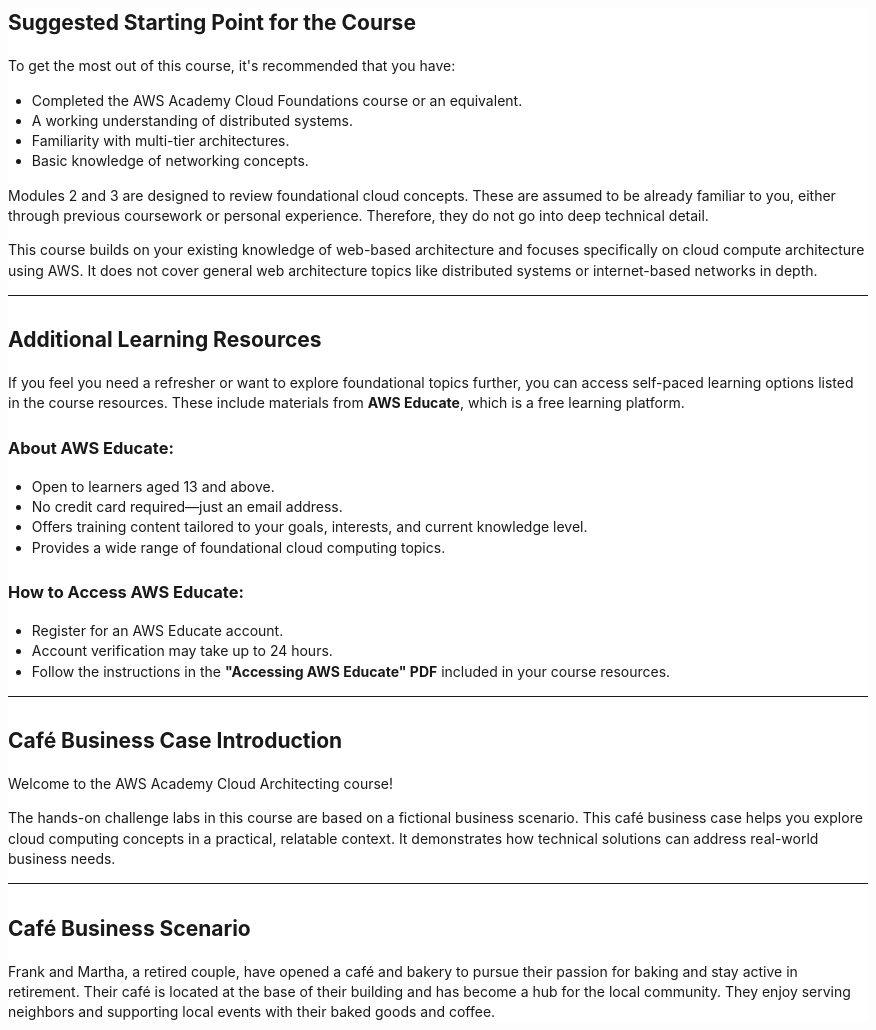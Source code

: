 ## Suggested Starting Point for the Course

To get the most out of this course, it's recommended that you have:

- Completed the AWS Academy Cloud Foundations course or an equivalent.
- A working understanding of distributed systems.
- Familiarity with multi-tier architectures.
- Basic knowledge of networking concepts.

Modules 2 and 3 are designed to review foundational cloud concepts. These are assumed to be already familiar to you, either through previous coursework or personal experience. Therefore, they do not go into deep technical detail.

This course builds on your existing knowledge of web-based architecture and focuses specifically on cloud compute architecture using AWS. It does not cover general web architecture topics like distributed systems or internet-based networks in depth.

---

## Additional Learning Resources

If you feel you need a refresher or want to explore foundational topics further, you can access self-paced learning options listed in the course resources. These include materials from **AWS Educate**, which is a free learning platform.

### About AWS Educate:
- Open to learners aged 13 and above.
- No credit card required—just an email address.
- Offers training content tailored to your goals, interests, and current knowledge level.
- Provides a wide range of foundational cloud computing topics.

### How to Access AWS Educate:
- Register for an AWS Educate account.
- Account verification may take up to 24 hours.
- Follow the instructions in the **"Accessing AWS Educate" PDF** included in your course resources.

---

## Café Business Case Introduction

Welcome to the AWS Academy Cloud Architecting course!

The hands-on challenge labs in this course are based on a fictional business scenario. This café business case helps you explore cloud computing concepts in a practical, relatable context. It demonstrates how technical solutions can address real-world business needs.

---

## Café Business Scenario

Frank and Martha, a retired couple, have opened a café and bakery to pursue their passion for baking and stay active in retirement. Their café is located at the base of their building and has become a hub for the local community. They enjoy serving neighbors and supporting local events with their baked goods and coffee.
